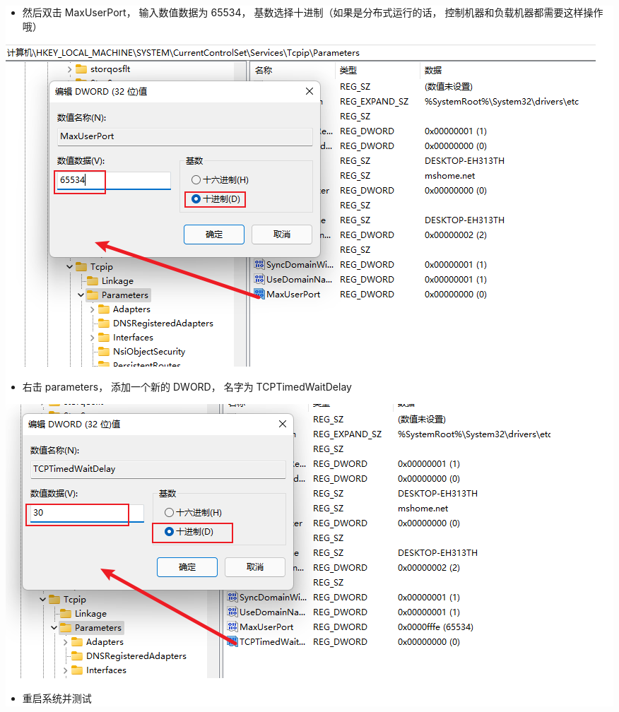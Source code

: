 - 然后双击 MaxUserPort， 输入数值数据为 65534， 基数选择十进制（如果是分布式运行的话， 控制机器和负载机器都需要这样操作哦）

![image-20211101222843778](谷粒商城笔记+踩坑（11）——性能压测和调优，JMeter压力测试+jvisualvm监控性能+资源动静分离+修改堆内存.assets/f48e6960c46c5085ed9c8cf0192a86f2.png)![点击并拖拽以移动](data:image/gif;base64,R0lGODlhAQABAPABAP///wAAACH5BAEKAAAALAAAAAABAAEAAAICRAEAOw==)

- 右击 parameters， 添加一个新的 DWORD， 名字为 TCPTimedWaitDelay

![image-20211101223112662](谷粒商城笔记+踩坑（11）——性能压测和调优，JMeter压力测试+jvisualvm监控性能+资源动静分离+修改堆内存.assets/2296cc55c3908190ee47d3bbfa7f0c52.png)![点击并拖拽以移动](data:image/gif;base64,R0lGODlhAQABAPABAP///wAAACH5BAEKAAAALAAAAAABAAEAAAICRAEAOw==)

- 重启系统并测试
